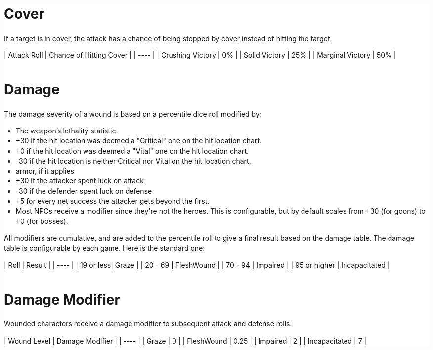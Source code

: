 <a name="cover">

# Cover

If a target is in cover, the attack has a chance of being stopped by cover instead of hitting the target. 

| Attack Roll | Chance of Hitting Cover |
| ---- |
| Crushing Victory | 0% |
| Solid Victory | 25% |
| Marginal Victory | 50% |

<a name="damage">

# Damage

The damage severity of a wound is based on a percentile dice roll modified by:

* The weapon’s lethality statistic.
* +30 if the hit location was deemed a "Critical" one on the hit location chart.
* +0 if the hit location was deemed a "Vital" one on the hit location chart.
* -30 if the hit location is neither Critical nor Vital on the hit location chart.
* armor, if it applies
* +30 if the attacker spent luck on attack
* -30 if the defender spent luck on defense
* +5 for every net success the attacker gets beyond the first.
* Most NPCs receive a modifier since they're not the heroes. This is configurable, but by default scales from +30 (for goons) to +0 (for bosses).

All modifiers are cumulative, and are added to the percentile roll to give a final result based on the damage table.  The damage table is configurable by each game.  Here is the standard one:

| Roll | Result |
| ---- |
| 19 or less| Graze |
| 20 - 69 | FleshWound |
| 70 - 94 | Impaired |
| 95 or higher | Incapacitated |

# Damage Modifier

Wounded characters receive a damage modifier to subsequent attack and defense rolls. 

| Wound Level | Damage Modifier |
| ---- |
| Graze | 0 |
| FleshWound | 0.25 |
| Impaired | 2 |
| Incapacitated | 7 |
